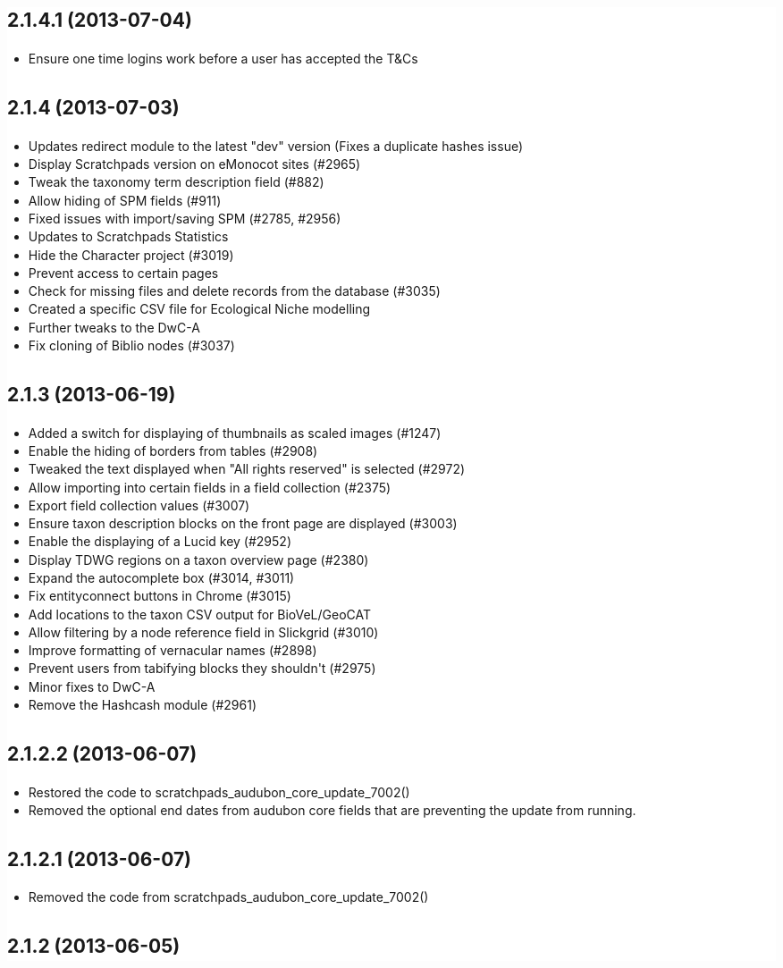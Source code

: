 ## 2.1.4.1 (2013-07-04)

- Ensure one time logins work before a user has accepted the T&Cs

## 2.1.4 (2013-07-03)

- Updates redirect module to the latest "dev" version (Fixes a duplicate hashes
  issue)
- Display Scratchpads version on eMonocot sites (#2965)
- Tweak the taxonomy term description field (#882)
- Allow hiding of SPM fields (#911)
- Fixed issues with import/saving SPM (#2785, #2956)
- Updates to Scratchpads Statistics
- Hide the Character project (#3019)
- Prevent access to certain pages
- Check for missing files and delete records from the database (#3035)
- Created a specific CSV file for Ecological Niche modelling
- Further tweaks to the DwC-A
- Fix cloning of Biblio nodes (#3037)

## 2.1.3 (2013-06-19)

- Added a switch for displaying of thumbnails as scaled images (#1247)
- Enable the hiding of borders from tables (#2908)
- Tweaked the text displayed when "All rights reserved" is selected (#2972)
- Allow importing into certain fields in a field collection (#2375)
- Export field collection values (#3007)
- Ensure taxon description blocks on the front page are displayed (#3003)
- Enable the displaying of a Lucid key (#2952)
- Display TDWG regions on a taxon overview page (#2380)
- Expand the autocomplete box (#3014, #3011)
- Fix entityconnect buttons in Chrome (#3015)
- Add locations to the taxon CSV output for BioVeL/GeoCAT
- Allow filtering by a node reference field in Slickgrid (#3010)
- Improve formatting of vernacular names (#2898)
- Prevent users from tabifying blocks they shouldn't (#2975)
- Minor fixes to DwC-A
- Remove the Hashcash module (#2961)

## 2.1.2.2 (2013-06-07)

- Restored the code to scratchpads_audubon_core_update_7002()
- Removed the optional end dates from audubon core fields that are preventing
  the update from running.

## 2.1.2.1 (2013-06-07)

- Removed the code from scratchpads_audubon_core_update_7002()

## 2.1.2 (2013-06-05)
